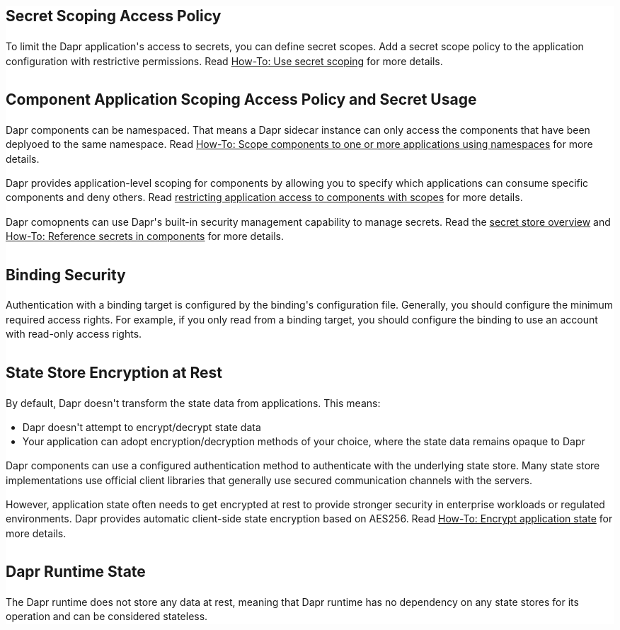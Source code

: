 ## Secret Scoping Access Policy

To limit the Dapr application's access to secrets, you can define secret scopes. Add a secret scope policy to the application configuration with restrictive permissions. Read [How-To: Use secret scoping](https://docs.dapr.io/operations/configuration/secret-scope/) for more details.

## Component Application Scoping Access Policy and Secret Usage

Dapr components can be namespaced. That means a Dapr sidecar instance can only access the components that have been deplyoed to the same namespace. Read [How-To: Scope components to one or more applications using namespaces](https://docs.dapr.io/operations/components/component-scopes/) for more details.

Dapr provides application-level scoping for components by allowing you to specify which applications can consume specific components and deny others. Read [restricting application access to components with scopes](https://docs.dapr.io/operations/components/component-scopes/#application-access-to-components-with-scopes) for more details.

Dapr comopnents can use Dapr's built-in security management capability to manage secrets. Read the [secret store overview](https://docs.dapr.io/developing-applications/building-blocks/secrets/secrets-overview/) and [How-To: Reference secrets in components](https://docs.dapr.io/operations/components/component-secrets/) for more details.

## Binding Security

Authentication with a binding target is configured by the binding's configuration file. Generally, you should configure the minimum required access rights. For example, if you only read from a binding target, you should configure the binding to use an account with read-only access rights.

## State Store Encryption at Rest

By default, Dapr doesn't transform the state data from applications. This means:

* Dapr doesn't attempt to encrypt/decrypt state data
* Your application can adopt encryption/decryption methods of your choice, where the state data remains opaque to Dapr

Dapr components can use a configured authentication method to authenticate with the underlying state store. Many state store implementations use official client libraries that generally use secured communication channels with the servers.

However, application state often needs to get encrypted at rest to provide stronger security in enterprise workloads or regulated environments. Dapr provides automatic client-side state encryption based on AES256. Read [How-To: Encrypt application state](https://docs.dapr.io/developing-applications/building-blocks/state-management/howto-encrypt-state/) for more details.

## Dapr Runtime State

The Dapr runtime does not store any data at rest, meaning that Dapr runtime has no dependency on any state stores for its operation and can be considered stateless.
